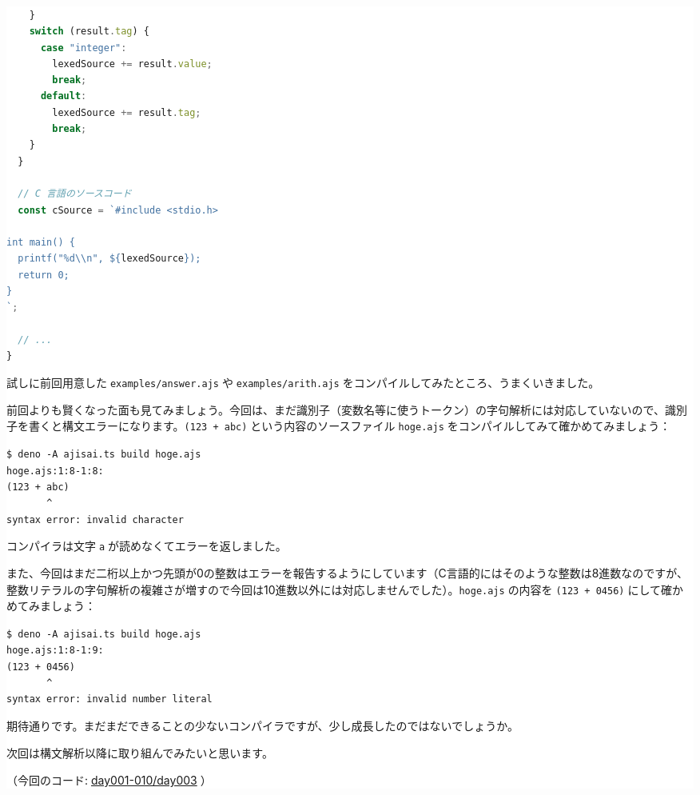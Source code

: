 ```ts
    }
    switch (result.tag) {
      case "integer":
        lexedSource += result.value;
        break;
      default:
        lexedSource += result.tag;
        break;
    }
  }

  // C 言語のソースコード
  const cSource = `#include <stdio.h>

int main() {
  printf("%d\\n", ${lexedSource});
  return 0;
}
`;

  // ...
}
```

試しに前回用意した `examples/answer.ajs` や `examples/arith.ajs` をコンパイルしてみたところ、うまくいきました。

前回よりも賢くなった面も見てみましょう。今回は、まだ識別子（変数名等に使うトークン）の字句解析には対応していないので、識別子を書くと構文エラーになります。`(123 + abc)` という内容のソースファイル `hoge.ajs` をコンパイルしてみて確かめてみましょう：

```
$ deno -A ajisai.ts build hoge.ajs
hoge.ajs:1:8-1:8:
(123 + abc)
       ^
syntax error: invalid character
```

コンパイラは文字 `a` が読めなくてエラーを返しました。

また、今回はまだ二桁以上かつ先頭が0の整数はエラーを報告するようにしています（C言語的にはそのような整数は8進数なのですが、整数リテラルの字句解析の複雑さが増すので今回は10進数以外には対応しませんでした）。`hoge.ajs` の内容を `(123 + 0456)` にして確かめてみましょう：

```
$ deno -A ajisai.ts build hoge.ajs
hoge.ajs:1:8-1:9:
(123 + 0456)
       ^
syntax error: invalid number literal
```

期待通りです。まだまだできることの少ないコンパイラですが、少し成長したのではないでしょうか。

次回は構文解析以降に取り組んでみたいと思います。

（今回のコード: [day001-010/day003](https://github.com/PickledChair/growing-ajisai/tree/main/day001-010/day003) ）

[^error-propagation]: この方法は「[TypeScriptのエラーハンドリングまとめ](https://zenn.dev/motojouya/articles/typescript_error_handling#union-return-style)」という記事で Union Return Style という名前で紹介されていて、便利そうだったので採用しました。Ajisai 言語自体もエラー伝播の仕組みとして例外を実装せず、Rust のように `Result` 型をたらい回しさせる予定なので、今のうちに近い感覚の方法で実装したいというのもありました。

